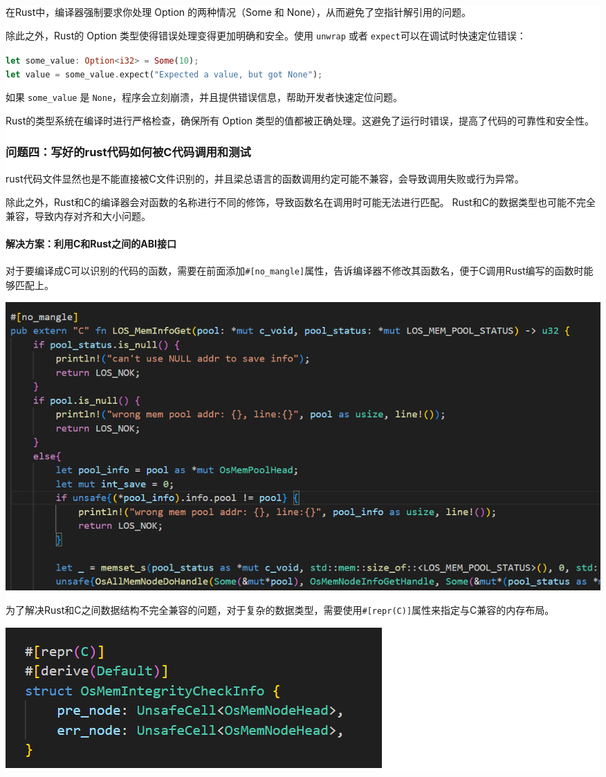 在Rust中，编译器强制要求你处理 Option 的两种情况（Some 和 None），从而避免了空指针解引用的问题。

除此之外，Rust的 Option 类型使得错误处理变得更加明确和安全。使用 `unwrap` 或者 `expect`可以在调试时快速定位错误：

```rust
let some_value: Option<i32> = Some(10);
let value = some_value.expect("Expected a value, but got None");
```

如果 `some_value` 是 `None`，程序会立刻崩溃，并且提供错误信息，帮助开发者快速定位问题。

Rust的类型系统在编译时进行严格检查，确保所有 Option 类型的值都被正确处理。这避免了运行时错误，提高了代码的可靠性和安全性。

### 问题四：写好的rust代码如何被C代码调用和测试

rust代码文件显然也是不能直接被C文件识别的，并且梁总语言的函数调用约定可能不兼容，会导致调用失败或行为异常。

除此之外，Rust和C的编译器会对函数的名称进行不同的修饰，导致函数名在调用时可能无法进行匹配。
Rust和C的数据类型也可能不完全兼容，导致内存对齐和大小问题。

#### 解决方案：利用C和Rust之间的ABI接口

对于要编译成C可以识别的代码的函数，需要在前面添加`#[no_mangle]`属性，告诉编译器不修改其函数名，便于C调用Rust编写的函数时能够匹配上。

![alt text](./img/image-6.png)

为了解决Rust和C之间数据结构不完全兼容的问题，对于复杂的数据类型，需要使用`#[repr(C)]`属性来指定与C兼容的内存布局。

![alt text](./img/image-7.png)
